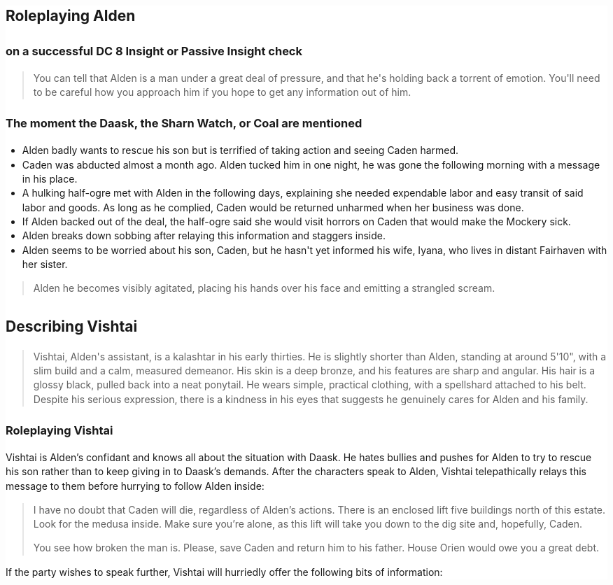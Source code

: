 ## Roleplaying Alden

### on a successful DC 8 Insight or Passive Insight check

> You can tell that Alden is a man under a great deal of pressure, and that he's holding back a torrent of emotion. You'll need to be careful how you approach him if you hope to get any information out of him.

### The moment the Daask, the Sharn Watch, or Coal are mentioned

- Alden badly wants to rescue his son but is terrified of taking action and seeing Caden harmed.
- Caden was abducted almost a month ago. Alden tucked him in one night, he was gone the following morning with a message in his place.
- A hulking half-ogre met with Alden in the following days, explaining she needed expendable labor and easy transit of said labor and goods. As long as he complied, Caden would be returned unharmed when her business was done.
- If Alden backed out of the deal, the half-ogre said she would visit horrors on Caden that would make the Mockery sick.
- Alden breaks down sobbing after relaying this information and staggers inside.
- Alden seems to be worried about his son, Caden, but he hasn't yet informed his wife, Iyana, who lives in distant Fairhaven with her sister.

> Alden he becomes visibly agitated, placing his hands over his face and emitting a strangled scream.


## Describing Vishtai

> Vishtai, Alden's assistant, is a kalashtar in his early thirties. He is slightly shorter than Alden, standing at around 5'10", with a slim build and a calm, measured demeanor. His skin is a deep bronze, and his features are sharp and angular. His hair is a glossy black, pulled back into a neat ponytail. He wears simple, practical clothing, with a spellshard attached to his belt. Despite his serious expression, there is a kindness in his eyes that suggests he genuinely cares for Alden and his family.


### Roleplaying Vishtai

Vishtai is Alden’s confidant and knows all about the situation with Daask. He hates bullies and pushes for Alden to try to rescue his son rather than to keep giving in to Daask’s demands. After the characters speak to Alden, Vishtai telepathically relays this message to them before hurrying to follow Alden inside:

> I have no doubt that Caden will die, regardless of Alden’s actions. There is an enclosed lift five buildings north of this estate. Look for the medusa inside. Make sure you’re alone, as this lift will take you down to the dig site and, hopefully, Caden.
>
> You see how broken the man is. Please, save Caden and return him to his father. House Orien would owe you a great debt.

If the party wishes to speak further, Vishtai will hurriedly offer the following bits of information:
